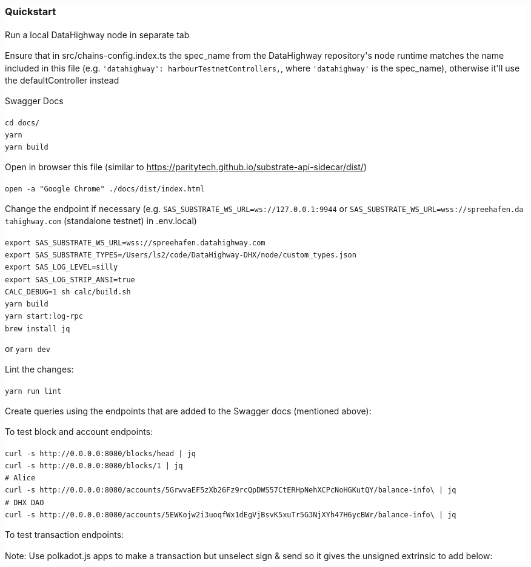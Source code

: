 ### Quickstart

Run a local DataHighway node in separate tab

Ensure that in src/chains-config.index.ts the spec_name from the DataHighway repository's node runtime matches the name included in this file (e.g. `'datahighway': harbourTestnetControllers,`, where `'datahighway'` is the spec_name), otherwise it'll use the defaultController instead

Swagger Docs
```
cd docs/
yarn
yarn build
```

Open in browser this file (similar to https://paritytech.github.io/substrate-api-sidecar/dist/)
```
open -a "Google Chrome" ./docs/dist/index.html
```

Change the endpoint if necessary (e.g. `SAS_SUBSTRATE_WS_URL=ws://127.0.0.1:9944` or `SAS_SUBSTRATE_WS_URL=wss://spreehafen.datahighway.com` (standalone testnet) in .env.local)
```
export SAS_SUBSTRATE_WS_URL=wss://spreehafen.datahighway.com
export SAS_SUBSTRATE_TYPES=/Users/ls2/code/DataHighway-DHX/node/custom_types.json
export SAS_LOG_LEVEL=silly
export SAS_LOG_STRIP_ANSI=true
CALC_DEBUG=1 sh calc/build.sh
yarn build
yarn start:log-rpc
brew install jq
```
or `yarn dev`

Lint the changes:
```
yarn run lint
```

Create queries using the endpoints that are added to the Swagger docs (mentioned above):

To test block and account endpoints:

```
curl -s http://0.0.0.0:8080/blocks/head | jq
curl -s http://0.0.0.0:8080/blocks/1 | jq 
# Alice
curl -s http://0.0.0.0:8080/accounts/5GrwvaEF5zXb26Fz9rcQpDWS57CtERHpNehXCPcNoHGKutQY/balance-info\ | jq
# DHX DAO
curl -s http://0.0.0.0:8080/accounts/5EWKojw2i3uoqfWx1dEgVjBsvK5xuTr5G3NjXYh47H6ycBWr/balance-info\ | jq
```

To test transaction endpoints:

Note: Use polkadot.js apps to make a transaction but unselect sign & send so it gives the unsigned extrinsic to add below:
